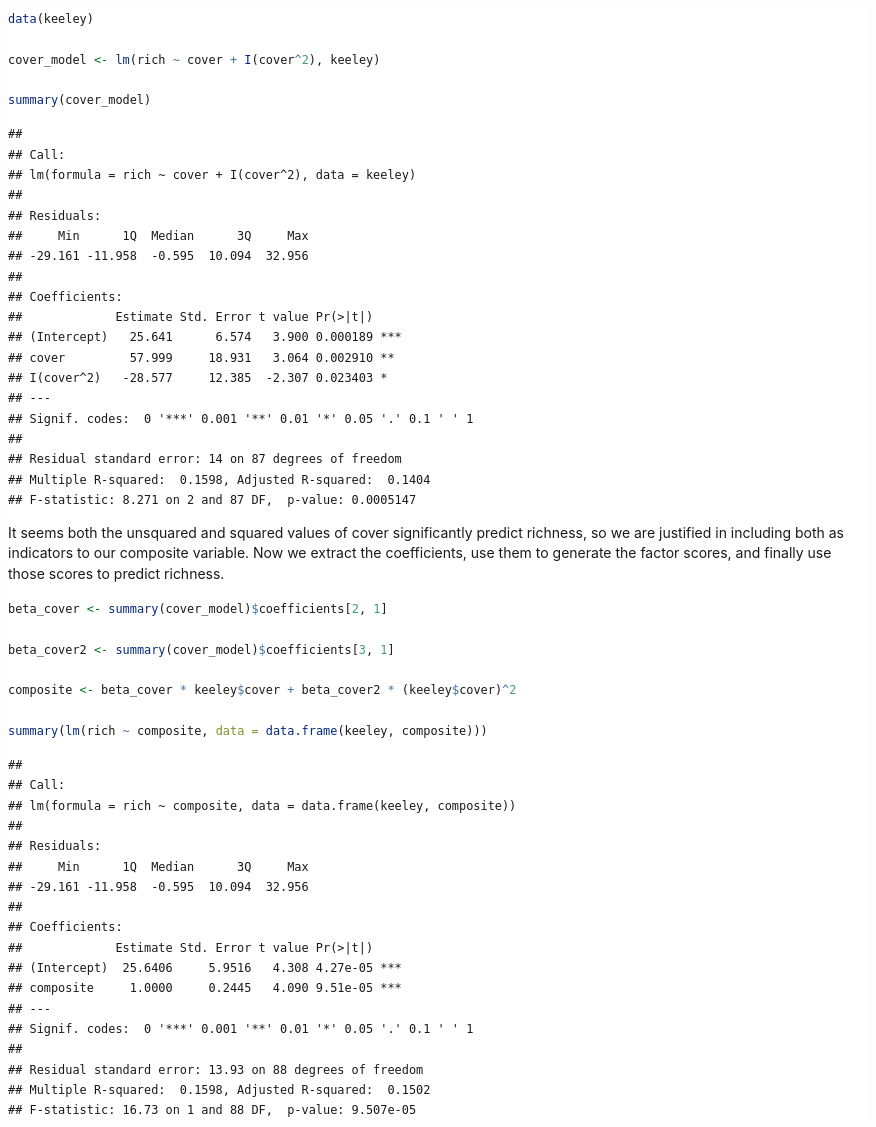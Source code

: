 ```r
data(keeley)

cover_model <- lm(rich ~ cover + I(cover^2), keeley)

summary(cover_model)
```

```
## 
## Call:
## lm(formula = rich ~ cover + I(cover^2), data = keeley)
## 
## Residuals:
##     Min      1Q  Median      3Q     Max 
## -29.161 -11.958  -0.595  10.094  32.956 
## 
## Coefficients:
##             Estimate Std. Error t value Pr(>|t|)    
## (Intercept)   25.641      6.574   3.900 0.000189 ***
## cover         57.999     18.931   3.064 0.002910 ** 
## I(cover^2)   -28.577     12.385  -2.307 0.023403 *  
## ---
## Signif. codes:  0 '***' 0.001 '**' 0.01 '*' 0.05 '.' 0.1 ' ' 1
## 
## Residual standard error: 14 on 87 degrees of freedom
## Multiple R-squared:  0.1598,	Adjusted R-squared:  0.1404 
## F-statistic: 8.271 on 2 and 87 DF,  p-value: 0.0005147
```

It seems both the unsquared and squared values of cover significantly predict richness, so we are justified in including both as indicators to our composite variable. Now we extract the coefficients, use them to generate the factor scores, and finally use those scores to predict richness.


```r
beta_cover <- summary(cover_model)$coefficients[2, 1]

beta_cover2 <- summary(cover_model)$coefficients[3, 1]

composite <- beta_cover * keeley$cover + beta_cover2 * (keeley$cover)^2

summary(lm(rich ~ composite, data = data.frame(keeley, composite)))
```

```
## 
## Call:
## lm(formula = rich ~ composite, data = data.frame(keeley, composite))
## 
## Residuals:
##     Min      1Q  Median      3Q     Max 
## -29.161 -11.958  -0.595  10.094  32.956 
## 
## Coefficients:
##             Estimate Std. Error t value Pr(>|t|)    
## (Intercept)  25.6406     5.9516   4.308 4.27e-05 ***
## composite     1.0000     0.2445   4.090 9.51e-05 ***
## ---
## Signif. codes:  0 '***' 0.001 '**' 0.01 '*' 0.05 '.' 0.1 ' ' 1
## 
## Residual standard error: 13.93 on 88 degrees of freedom
## Multiple R-squared:  0.1598,	Adjusted R-squared:  0.1502 
## F-statistic: 16.73 on 1 and 88 DF,  p-value: 9.507e-05
```
